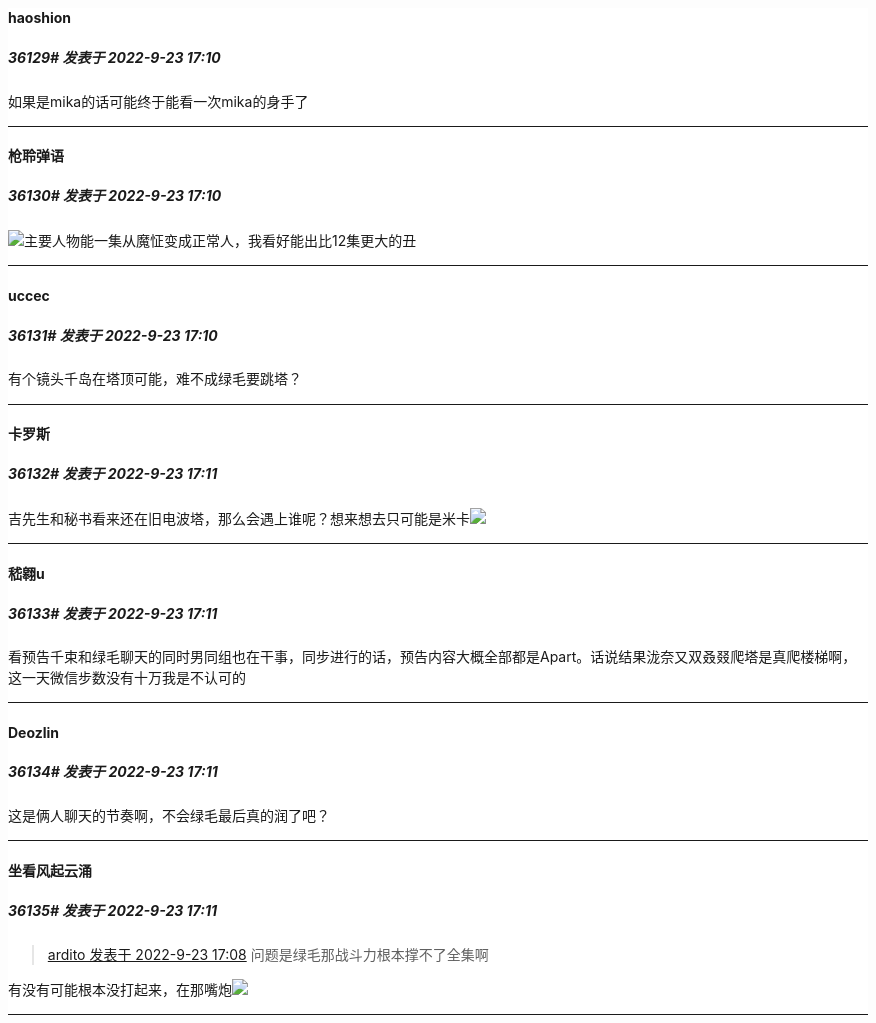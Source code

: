 ####  haoshion  
##### 36129#       发表于 2022-9-23 17:10

如果是mika的话可能终于能看一次mika的身手了

*****

####  枪聆弹语  
##### 36130#       发表于 2022-9-23 17:10

<img src="https://static.saraba1st.com/image/smiley/face2017/067.png" referrerpolicy="no-referrer">主要人物能一集从魔怔变成正常人，我看好能出比12集更大的丑

*****

####  uccec  
##### 36131#       发表于 2022-9-23 17:10

有个镜头千岛在塔顶可能，难不成绿毛要跳塔？

*****

####  卡罗斯  
##### 36132#       发表于 2022-9-23 17:11

吉先生和秘书看来还在旧电波塔，那么会遇上谁呢？想来想去只可能是米卡<img src="https://static.saraba1st.com/image/smiley/face2017/127.png" referrerpolicy="no-referrer">

*****

####  嵇翱u  
##### 36133#       发表于 2022-9-23 17:11

看预告千束和绿毛聊天的同时男同组也在干事，同步进行的话，预告内容大概全部都是Apart。话说结果泷奈又双叒叕爬塔是真爬楼梯啊，这一天微信步数没有十万我是不认可的

*****

####  Deozlin  
##### 36134#       发表于 2022-9-23 17:11

这是俩人聊天的节奏啊，不会绿毛最后真的润了吧？

*****

####  坐看风起云涌  
##### 36135#       发表于 2022-9-23 17:11

<blockquote><a href="httphttps://bbs.saraba1st.com/2b/forum.php?mod=redirect&amp;goto=findpost&amp;pid=57614041&amp;ptid=2045127" target="_blank">ardito 发表于 2022-9-23 17:08</a>
问题是绿毛那战斗力根本撑不了全集啊</blockquote>
有没有可能根本没打起来，在那嘴炮<img src="https://static.saraba1st.com/image/smiley/face2017/020.png" referrerpolicy="no-referrer">

*****
